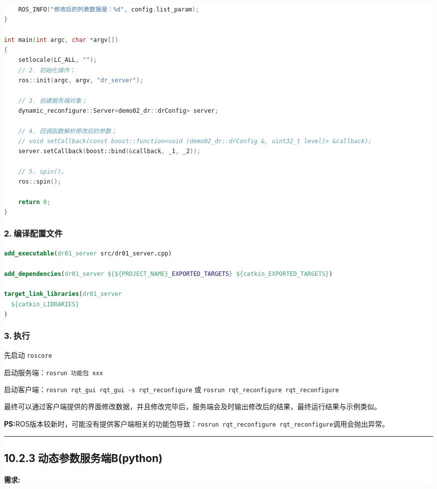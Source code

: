 ```cpp
    ROS_INFO("修改后的列表数据是：%d", config.list_param);
}

int main(int argc, char *argv[])
{
    setlocale(LC_ALL, "");
    // 2. 初始化操作；
    ros::init(argc, argv, "dr_server");

    // 3. 创建服务端对象；
    dynamic_reconfigure::Server<demo02_dr::drConfig> server;

    // 4. 回调函数解析修改后的参数；
    // void setCallback(const boost::function<void (demo02_dr::drConfig &, uint32_t level)> &callback);
    server.setCallback(boost::bind(&callback, _1, _2));

    // 5. spin()。
    ros::spin();

    return 0;
}
```

### 2. 编译配置文件

```cmake
add_executable(dr01_server src/dr01_server.cpp)

add_dependencies(dr01_server ${${PROJECT_NAME}_EXPORTED_TARGETS} ${catkin_EXPORTED_TARGETS})

target_link_libraries(dr01_server
  ${catkin_LIBRARIES}
)
```

### 3. 执行

先启动 `roscore`

启动服务端：`rosrun 功能包 xxx`

启动客户端：`rosrun rqt_gui rqt_gui -s rqt_reconfigure` 或 `rosrun rqt_reconfigure rqt_reconfigure`

最终可以通过客户端提供的界面修改数据，并且修改完毕后，服务端会及时输出修改后的结果，最终运行结果与示例类似。

<B>PS:</B>ROS版本较新时，可能没有提供客户端相关的功能包导致：`rosrun rqt_reconfigure rqt_reconfigure`调用会抛出异常。

---

## 10.2.3 动态参数服务端B(python)

<B>需求:</B>
